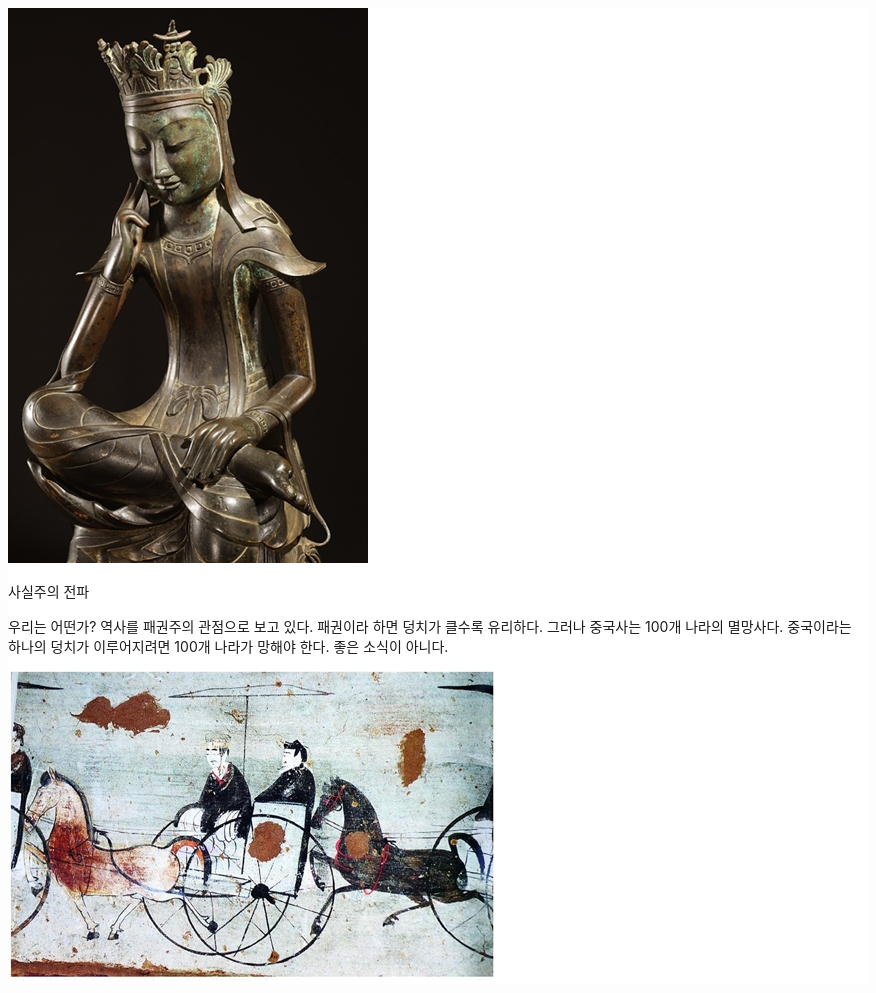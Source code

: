 



<img src="files/attach/images/199/631/613/SN8.jpg" alt="SN8.jpg" width="360" height="555" />   


  


사실주의 전파

  


우리는 어떤가? 역사를 패권주의 관점으로 보고 있다. 패권이라 하면 덩치가 클수록 유리하다. 그러나 중국사는 100개 나라의 멸망사다. 중국이라는 하나의 덩치가 이루어지려면 100개 나라가 망해야 한다. 좋은 소식이 아니다.

  



<img src="files/attach/images/199/631/613/082e5f725f5712f1864b06.jpg" alt="082e5f725f5712f1864b06.jpg" width="486" height="309" />   
